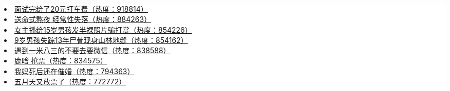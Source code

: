 <li>
<a href="https://s.weibo.com/weibo?q=%23%E9%9D%A2%E8%AF%95%E5%AE%8C%E7%BB%99%E4%BA%8620%E5%85%83%E6%89%93%E8%BD%A6%E8%B4%B9%23" target="weibo">
面试完给了20元打车费（热度：918814）
</a>
</li>

<li>
<a href="https://s.weibo.com/weibo?q=%23%E9%80%81%E5%91%BD%E5%BC%8F%E7%86%AC%E5%A4%9C%20%E7%BB%8F%E5%B8%B8%E6%80%A7%E5%A4%B1%E8%90%BD%23" target="weibo">
送命式熬夜 经常性失落（热度：884263）
</a>
</li>

<li>
<a href="https://s.weibo.com/weibo?q=%23%E5%A5%B3%E4%B8%BB%E6%92%AD%E7%BB%9915%E5%B2%81%E7%94%B7%E5%AD%A9%E5%8F%91%E5%8D%8A%E8%A3%B8%E7%85%A7%E7%89%87%E9%AA%97%E6%89%93%E8%B5%8F%23" target="weibo">
女主播给15岁男孩发半裸照片骗打赏（热度：854226）
</a>
</li>

<li>
<a href="https://s.weibo.com/weibo?q=%239%E5%B2%81%E7%94%B7%E5%AD%A9%E5%A4%B1%E8%B8%AA13%E5%B9%B4%E5%B0%B8%E9%AA%A8%E7%8E%B0%E8%BA%AB%E5%B1%B1%E6%9E%97%E5%9C%B0%E7%BC%9D%23" target="weibo">
9岁男孩失踪13年尸骨现身山林地缝（热度：854162）
</a>
</li>

<li>
<a href="https://s.weibo.com/weibo?q=%23%E9%81%87%E5%88%B0%E4%B8%80%E7%B1%B3%E5%85%AB%E4%B8%89%E7%9A%84%E4%B8%8D%E8%A6%81%E5%8E%BB%E8%A6%81%E5%BE%AE%E4%BF%A1%23" target="weibo">
遇到一米八三的不要去要微信（热度：838588）
</a>
</li>

<li>
<a href="https://s.weibo.com/weibo?q=%23%E9%B9%BF%E6%99%97%20%E6%8A%A2%E7%A5%A8%23" target="weibo">
鹿晗 抢票（热度：834575）
</a>
</li>

<li>
<a href="https://s.weibo.com/weibo?q=%23%E6%88%91%E5%A6%88%E6%AD%BB%E5%90%8E%E8%BF%98%E5%9C%A8%E5%82%AC%E5%A9%9A%23" target="weibo">
我妈死后还在催婚（热度：794363）
</a>
</li>

<li>
<a href="https://s.weibo.com/weibo?q=%23%E4%BA%94%E6%9C%88%E5%A4%A9%E5%8F%88%E6%94%BE%E7%A5%A8%E4%BA%86%23" target="weibo">
五月天又放票了（热度：772772）
</a>
</li>
